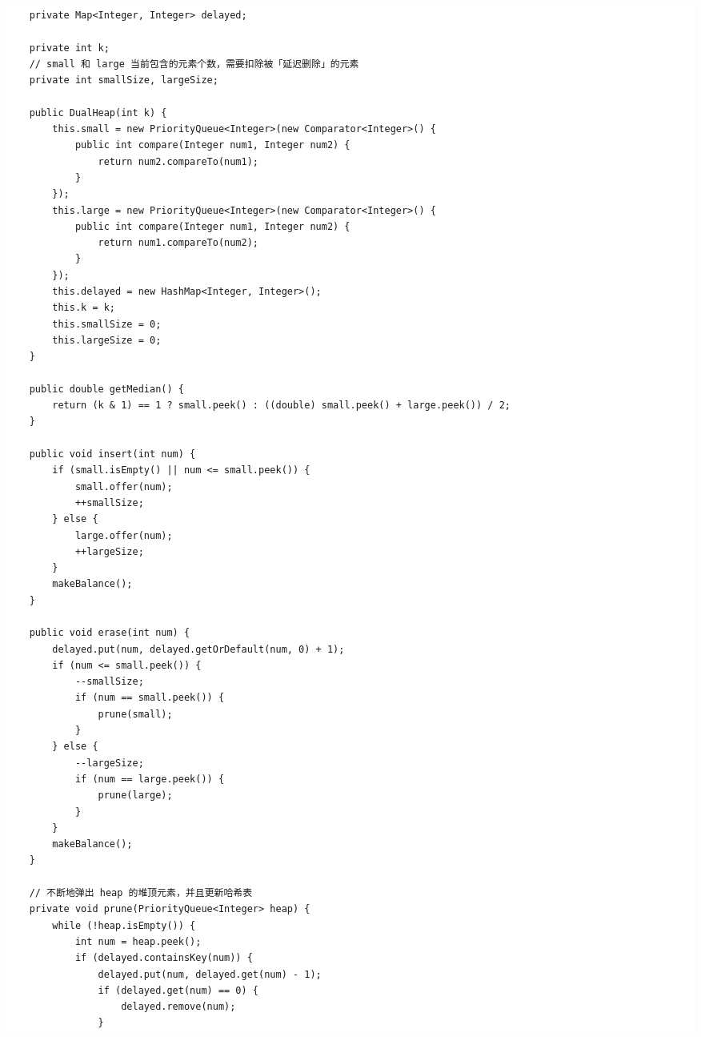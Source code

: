   ```
      private Map<Integer, Integer> delayed;
  
      private int k;
      // small 和 large 当前包含的元素个数，需要扣除被「延迟删除」的元素
      private int smallSize, largeSize;
  
      public DualHeap(int k) {
          this.small = new PriorityQueue<Integer>(new Comparator<Integer>() {
              public int compare(Integer num1, Integer num2) {
                  return num2.compareTo(num1);
              }
          });
          this.large = new PriorityQueue<Integer>(new Comparator<Integer>() {
              public int compare(Integer num1, Integer num2) {
                  return num1.compareTo(num2);
              }
          });
          this.delayed = new HashMap<Integer, Integer>();
          this.k = k;
          this.smallSize = 0;
          this.largeSize = 0;
      }
  
      public double getMedian() {
          return (k & 1) == 1 ? small.peek() : ((double) small.peek() + large.peek()) / 2;
      }
  
      public void insert(int num) {
          if (small.isEmpty() || num <= small.peek()) {
              small.offer(num);
              ++smallSize;
          } else {
              large.offer(num);
              ++largeSize;
          }
          makeBalance();
      }
  
      public void erase(int num) {
          delayed.put(num, delayed.getOrDefault(num, 0) + 1);
          if (num <= small.peek()) {
              --smallSize;
              if (num == small.peek()) {
                  prune(small);
              }
          } else {
              --largeSize;
              if (num == large.peek()) {
                  prune(large);
              }
          }
          makeBalance();
      }
  
      // 不断地弹出 heap 的堆顶元素，并且更新哈希表
      private void prune(PriorityQueue<Integer> heap) {
          while (!heap.isEmpty()) {
              int num = heap.peek();
              if (delayed.containsKey(num)) {
                  delayed.put(num, delayed.get(num) - 1);
                  if (delayed.get(num) == 0) {
                      delayed.remove(num);
                  }
  ```